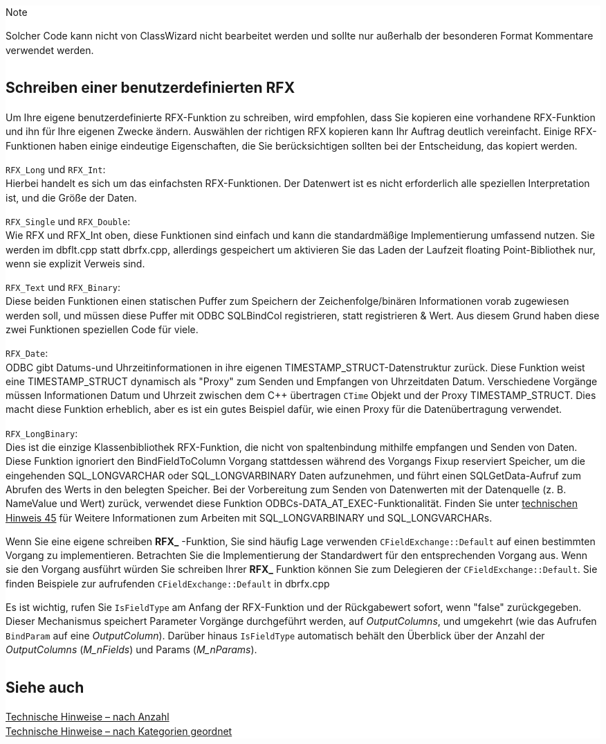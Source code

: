 > [!NOTE]
>  Solcher Code kann nicht von ClassWizard nicht bearbeitet werden und sollte nur außerhalb der besonderen Format Kommentare verwendet werden.  
  
## <a name="writing-a-custom-rfx"></a>Schreiben einer benutzerdefinierten RFX  
 Um Ihre eigene benutzerdefinierte RFX-Funktion zu schreiben, wird empfohlen, dass Sie kopieren eine vorhandene RFX-Funktion und ihn für Ihre eigenen Zwecke ändern. Auswählen der richtigen RFX kopieren kann Ihr Auftrag deutlich vereinfacht. Einige RFX-Funktionen haben einige eindeutige Eigenschaften, die Sie berücksichtigen sollten bei der Entscheidung, das kopiert werden.  
  
 `RFX_Long` und `RFX_Int`:  
 Hierbei handelt es sich um das einfachsten RFX-Funktionen. Der Datenwert ist es nicht erforderlich alle speziellen Interpretation ist, und die Größe der Daten.  
  
 `RFX_Single` und `RFX_Double`:  
 Wie RFX und RFX_Int oben, diese Funktionen sind einfach und kann die standardmäßige Implementierung umfassend nutzen. Sie werden im dbflt.cpp statt dbrfx.cpp, allerdings gespeichert um aktivieren Sie das Laden der Laufzeit floating Point-Bibliothek nur, wenn sie explizit Verweis sind.  
  
 `RFX_Text` und `RFX_Binary`:  
 Diese beiden Funktionen einen statischen Puffer zum Speichern der Zeichenfolge/binären Informationen vorab zugewiesen werden soll, und müssen diese Puffer mit ODBC SQLBindCol registrieren, statt registrieren & Wert. Aus diesem Grund haben diese zwei Funktionen speziellen Code für viele.  
  
 `RFX_Date`:  
 ODBC gibt Datums-und Uhrzeitinformationen in ihre eigenen TIMESTAMP_STRUCT-Datenstruktur zurück. Diese Funktion weist eine TIMESTAMP_STRUCT dynamisch als "Proxy" zum Senden und Empfangen von Uhrzeitdaten Datum. Verschiedene Vorgänge müssen Informationen Datum und Uhrzeit zwischen dem C++ übertragen `CTime` Objekt und der Proxy TIMESTAMP_STRUCT. Dies macht diese Funktion erheblich, aber es ist ein gutes Beispiel dafür, wie einen Proxy für die Datenübertragung verwendet.  
  
 `RFX_LongBinary`:  
 Dies ist die einzige Klassenbibliothek RFX-Funktion, die nicht von spaltenbindung mithilfe empfangen und Senden von Daten. Diese Funktion ignoriert den BindFieldToColumn Vorgang stattdessen während des Vorgangs Fixup reserviert Speicher, um die eingehenden SQL_LONGVARCHAR oder SQL_LONGVARBINARY Daten aufzunehmen, und führt einen SQLGetData-Aufruf zum Abrufen des Werts in den belegten Speicher. Bei der Vorbereitung zum Senden von Datenwerten mit der Datenquelle (z. B. NameValue und Wert) zurück, verwendet diese Funktion ODBCs-DATA_AT_EXEC-Funktionalität. Finden Sie unter [technischen Hinweis 45](../mfc/tn045-mfc-database-support-for-long-varchar-varbinary.md) für Weitere Informationen zum Arbeiten mit SQL_LONGVARBINARY und SQL_LONGVARCHARs.  
  
 Wenn Sie eine eigene schreiben **RFX_** -Funktion, Sie sind häufig Lage verwenden `CFieldExchange::Default` auf einen bestimmten Vorgang zu implementieren. Betrachten Sie die Implementierung der Standardwert für den entsprechenden Vorgang aus. Wenn sie den Vorgang ausführt würden Sie schreiben Ihrer **RFX_** Funktion können Sie zum Delegieren der `CFieldExchange::Default`. Sie finden Beispiele zur aufrufenden `CFieldExchange::Default` in dbrfx.cpp  
  
 Es ist wichtig, rufen Sie `IsFieldType` am Anfang der RFX-Funktion und der Rückgabewert sofort, wenn "false" zurückgegeben. Dieser Mechanismus speichert Parameter Vorgänge durchgeführt werden, auf *OutputColumns*, und umgekehrt (wie das Aufrufen `BindParam` auf eine *OutputColumn*). Darüber hinaus `IsFieldType` automatisch behält den Überblick über der Anzahl der *OutputColumns* (*M_nFields*) und Params (*M_nParams*).  
  
## <a name="see-also"></a>Siehe auch  
 [Technische Hinweise – nach Anzahl](../mfc/technical-notes-by-number.md)   
 [Technische Hinweise – nach Kategorien geordnet](../mfc/technical-notes-by-category.md)

